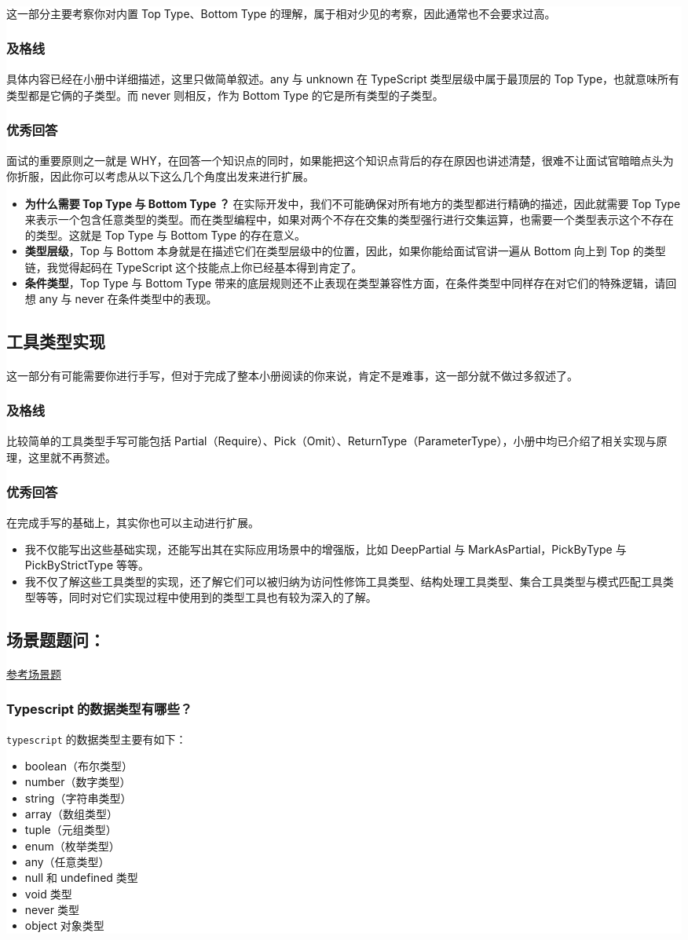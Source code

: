 这一部分主要考察你对内置 Top Type、Bottom Type 的理解，属于相对少见的考察，因此通常也不会要求过高。

### 及格线

具体内容已经在小册中详细描述，这里只做简单叙述。any 与 unknown 在 TypeScript 类型层级中属于最顶层的 Top Type，也就意味所有类型都是它俩的子类型。而 never 则相反，作为 Bottom Type 的它是所有类型的子类型。

### 优秀回答

面试的重要原则之一就是 WHY，在回答一个知识点的同时，如果能把这个知识点背后的存在原因也讲述清楚，很难不让面试官暗暗点头为你折服，因此你可以考虑从以下这么几个角度出发来进行扩展。

- **为什么需要 Top Type 与 Bottom Type ？** 在实际开发中，我们不可能确保对所有地方的类型都进行精确的描述，因此就需要 Top Type 来表示一个包含任意类型的类型。而在类型编程中，如果对两个不存在交集的类型强行进行交集运算，也需要一个类型表示这个不存在的类型。这就是 Top Type 与 Bottom Type 的存在意义。
- **类型层级**，Top 与 Bottom 本身就是在描述它们在类型层级中的位置，因此，如果你能给面试官讲一遍从 Bottom 向上到 Top 的类型链，我觉得起码在 TypeScript 这个技能点上你已经基本得到肯定了。
- **条件类型**，Top Type 与 Bottom Type 带来的底层规则还不止表现在类型兼容性方面，在条件类型中同样存在对它们的特殊逻辑，请回想 any 与 never 在条件类型中的表现。

## 工具类型实现

这一部分有可能需要你进行手写，但对于完成了整本小册阅读的你来说，肯定不是难事，这一部分就不做过多叙述了。

### 及格线

比较简单的工具类型手写可能包括 Partial（Require）、Pick（Omit）、ReturnType（ParameterType），小册中均已介绍了相关实现与原理，这里就不再赘述。

### 优秀回答

在完成手写的基础上，其实你也可以主动进行扩展。

- 我不仅能写出这些基础实现，还能写出其在实际应用场景中的增强版，比如 DeepPartial 与 MarkAsPartial，PickByType 与 PickByStrictType 等等。
- 我不仅了解这些工具类型的实现，还了解它们可以被归纳为访问性修饰工具类型、结构处理工具类型、集合工具类型与模式匹配工具类型等等，同时对它们实现过程中使用到的类型工具也有较为深入的了解。

## 场景题题问：

[参考场景题](https://vue3js.cn/interview/typescript/typescript_javascript.html#%E4%BA%8C%E3%80%81%E7%89%B9%E6%80%A7)

### Typescript 的数据类型有哪些？

`typescript` 的数据类型主要有如下：

- boolean（布尔类型）
- number（数字类型）
- string（字符串类型）
- array（数组类型）
- tuple（元组类型）
- enum（枚举类型）
- any（任意类型）
- null 和 undefined 类型
- void 类型
- never 类型
- object 对象类型
